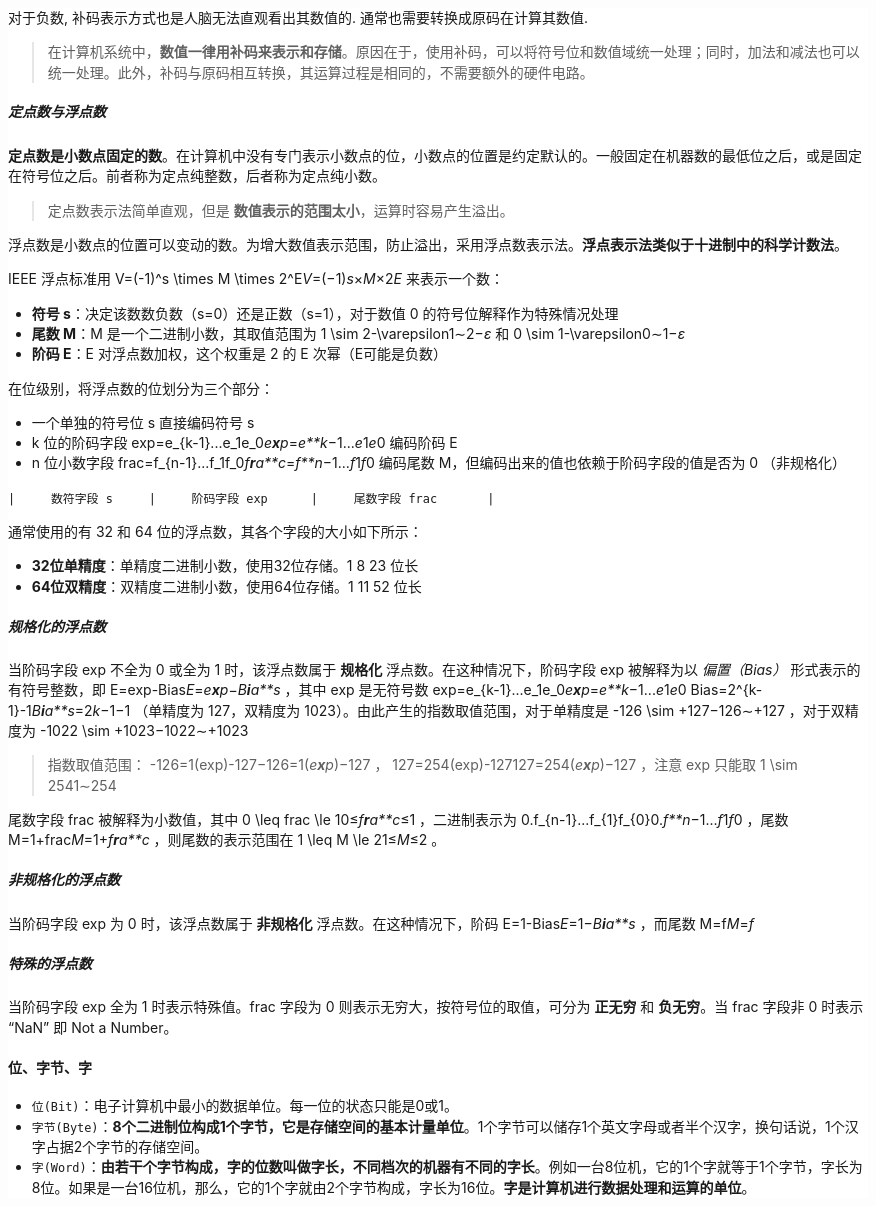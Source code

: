 对于负数, 补码表示方式也是人脑无法直观看出其数值的. 通常也需要转换成原码在计算其数值.

> 在计算机系统中，**数值一律用补码来表示和存储**。原因在于，使用补码，可以将符号位和数值域统一处理；同时，加法和减法也可以统一处理。此外，补码与原码相互转换，其运算过程是相同的，不需要额外的硬件电路。

##### 定点数与浮点数  

**定点数是小数点固定的数**。在计算机中没有专门表示小数点的位，小数点的位置是约定默认的。一般固定在机器数的最低位之后，或是固定在符号位之后。前者称为定点纯整数，后者称为定点纯小数。

> 定点数表示法简单直观，但是 **数值表示的范围太小**，运算时容易产生溢出。

浮点数是小数点的位置可以变动的数。为增大数值表示范围，防止溢出，采用浮点数表示法。**浮点表示法类似于十进制中的科学计数法**。

IEEE 浮点标准用 V=(-1)^s \times M \times 2^E*V*=(−1)*s*×*M*×2*E* 来表示一个数：

- **符号 s**：决定该数数负数（s=0）还是正数（s=1），对于数值 0 的符号位解释作为特殊情况处理
- **尾数 M**：M 是一个二进制小数，其取值范围为 1 \sim 2-\varepsilon1∼2−*ε* 和 0 \sim 1-\varepsilon0∼1−*ε*
- **阶码 E**：E 对浮点数加权，这个权重是 2 的 E 次幂（E可能是负数）

在位级别，将浮点数的位划分为三个部分：

- 一个单独的符号位 s 直接编码符号 s
- k 位的阶码字段 exp=e_{k-1}...e_1e_0*e**x**p*=*e**k*−1...*e*1*e*0 编码阶码 E
- n 位小数字段 frac=f_{n-1}...f_1f_0*f**r**a**c*=*f**n*−1...*f*1*f*0 编码尾数 M，但编码出来的值也依赖于阶码字段的值是否为 0 （非规格化）

```
|     数符字段 s     |     阶码字段 exp      |     尾数字段 frac       |
```

通常使用的有 32 和 64 位的浮点数，其各个字段的大小如下所示：

- **32位单精度**：单精度二进制小数，使用32位存储。1 8 23 位长
- **64位双精度**：双精度二进制小数，使用64位存储。1 11 52 位长

##### 规格化的浮点数  

当阶码字段 exp 不全为 0 或全为 1 时，该浮点数属于 **规格化** 浮点数。在这种情况下，阶码字段 exp 被解释为以 *偏置（Bias）* 形式表示的有符号整数，即 E=exp-Bias*E*=*e**x**p*−*B**i**a**s* ，其中 exp 是无符号数 exp=e_{k-1}...e_1e_0*e**x**p*=*e**k*−1...*e*1*e*0 Bias=2^{k-1}-1*B**i**a**s*=2*k*−1−1 （单精度为 127，双精度为 1023）。由此产生的指数取值范围，对于单精度是 -126 \sim +127−126∼+127 ，对于双精度为 -1022 \sim +1023−1022∼+1023

> 指数取值范围： -126=1(exp)-127−126=1(*e**x**p*)−127 ， 127=254(exp)-127127=254(*e**x**p*)−127 ，注意 exp 只能取 1 \sim 2541∼254

尾数字段 frac 被解释为小数值，其中 0 \leq frac \le 10≤*f**r**a**c*≤1 ，二进制表示为 0.f_{n-1}...f_{1}f_{0}0.*f**n*−1...*f*1*f*0 ，尾数 M=1+frac*M*=1+*f**r**a**c* ，则尾数的表示范围在 1 \leq M \le 21≤*M*≤2 。

##### 非规格化的浮点数  

当阶码字段 exp 为 0 时，该浮点数属于 **非规格化** 浮点数。在这种情况下，阶码 E=1-Bias*E*=1−*B**i**a**s* ，而尾数 M=f*M*=*f*

##### 特殊的浮点数  

当阶码字段 exp 全为 1 时表示特殊值。frac 字段为 0 则表示无穷大，按符号位的取值，可分为 **正无穷** 和 **负无穷**。当 frac 字段非 0 时表示 “NaN” 即 Not a Number。

#### 位、字节、字  

- `位(Bit)`：电子计算机中最小的数据单位。每一位的状态只能是0或1。
- `字节(Byte)`：**8个二进制位构成1个字节，它是存储空间的基本计量单位**。1个字节可以储存1个英文字母或者半个汉字，换句话说，1个汉字占据2个字节的存储空间。
- `字(Word)`：**由若干个字节构成，字的位数叫做字长，不同档次的机器有不同的字长**。例如一台8位机，它的1个字就等于1个字节，字长为8位。如果是一台16位机，那么，它的1个字就由2个字节构成，字长为16位。**字是计算机进行数据处理和运算的单位**。
